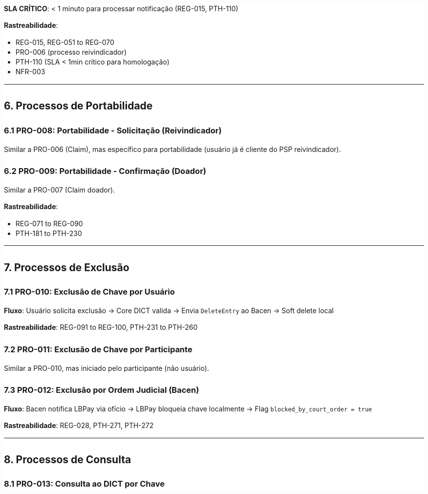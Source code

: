 **SLA CRÍTICO**: < 1 minuto para processar notificação (REG-015, PTH-110)

**Rastreabilidade**:
- REG-015, REG-051 to REG-070
- PRO-006 (processo reivindicador)
- PTH-110 (SLA < 1min crítico para homologação)
- NFR-003

---

## 6. Processos de Portabilidade

### 6.1 PRO-008: Portabilidade - Solicitação (Reivindicador)

Similar a PRO-006 (Claim), mas específico para portabilidade (usuário já é cliente do PSP reivindicador).

### 6.2 PRO-009: Portabilidade - Confirmação (Doador)

Similar a PRO-007 (Claim doador).

**Rastreabilidade**:
- REG-071 to REG-090
- PTH-181 to PTH-230

---

## 7. Processos de Exclusão

### 7.1 PRO-010: Exclusão de Chave por Usuário

**Fluxo**: Usuário solicita exclusão → Core DICT valida → Envia `DeleteEntry` ao Bacen → Soft delete local

**Rastreabilidade**: REG-091 to REG-100, PTH-231 to PTH-260

### 7.2 PRO-011: Exclusão de Chave por Participante

Similar a PRO-010, mas iniciado pelo participante (não usuário).

### 7.3 PRO-012: Exclusão por Ordem Judicial (Bacen)

**Fluxo**: Bacen notifica LBPay via ofício → LBPay bloqueia chave localmente → Flag `blocked_by_court_order = true`

**Rastreabilidade**: REG-028, PTH-271, PTH-272

---

## 8. Processos de Consulta

### 8.1 PRO-013: Consulta ao DICT por Chave
